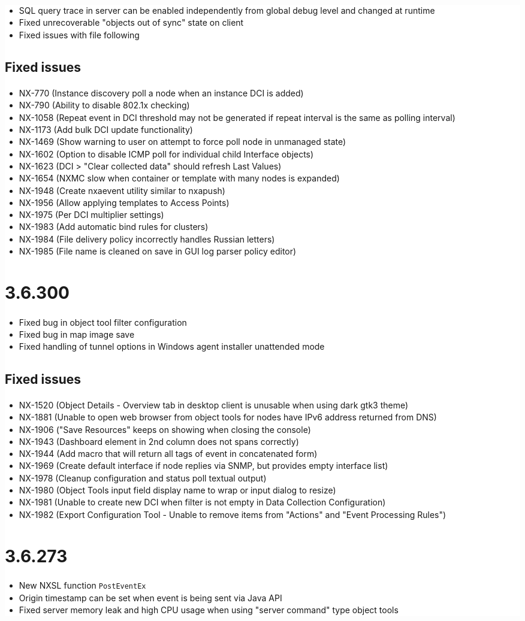 -   SQL query trace in server can be enabled independently from global debug level and changed at runtime
-   Fixed unrecoverable "objects out of sync" state on client
-   Fixed issues with file following

## Fixed issues

-   NX-770 (Instance discovery poll a node when an instance DCI is added)
-   NX-790 (Ability to disable 802.1x checking)
-   NX-1058 (Repeat event in DCI threshold may not be generated if repeat interval is the same as polling interval)
-   NX-1173 (Add bulk DCI update functionality)
-   NX-1469 (Show warning to user on attempt to force poll node in unmanaged state)
-   NX-1602 (Option to disable ICMP poll for individual child Interface objects)
-   NX-1623 (DCI > "Clear collected data" should refresh Last Values)
-   NX-1654 (NXMC slow when container or template with many nodes is expanded)
-   NX-1948 (Create nxaevent utility similar to nxapush)
-   NX-1956 (Allow applying templates to Access Points)
-   NX-1975 (Per DCI multiplier settings)
-   NX-1983 (Add automatic bind rules for clusters)
-   NX-1984 (File delivery policy incorrectly handles Russian letters)
-   NX-1985 (File name is cleaned on save in GUI log parser policy editor)

# 3.6.300

-   Fixed bug in object tool filter configuration
-   Fixed bug in map image save
-   Fixed handling of tunnel options in Windows agent installer unattended mode

## Fixed issues

-   NX-1520 (Object Details - Overview tab in desktop client is unusable when using dark gtk3 theme)
-   NX-1881 (Unable to open web browser from object tools for nodes have IPv6 address returned from DNS)
-   NX-1906 ("Save Resources" keeps on showing when closing the console)
-   NX-1943 (Dashboard element in 2nd column does not spans correctly)
-   NX-1944 (Add macro that will return all tags of event in concatenated form)
-   NX-1969 (Create default interface if node replies via SNMP, but provides empty interface list)
-   NX-1978 (Cleanup configuration and status poll textual output)
-   NX-1980 (Object Tools input field display name to wrap or input dialog to resize)
-   NX-1981 (Unable to create new DCI when filter is not empty in Data Collection Configuration)
-   NX-1982 (Export Configuration Tool - Unable to remove items from "Actions" and "Event Processing Rules")

# 3.6.273

-   New NXSL function `PostEventEx`
-   Origin timestamp can be set when event is being sent via Java API
-   Fixed server memory leak and high CPU usage when using "server command" type object tools
